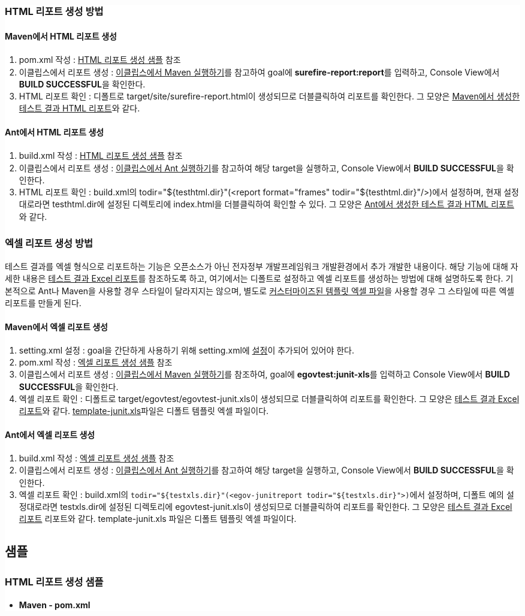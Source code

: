 ### HTML 리포트 생성 방법

#### Maven에서 HTML 리포트 생성

1. pom.xml 작성 : [HTML 리포트 생성 샘플](#html-리포트-생성-샘플) 참조
2. 이클립스에서 리포트 생성 : [이클립스에서 Maven 실행하기](./run-maven-on-eclipse.md)를 참고하여 goal에 **surefire-report:report**를 입력하고, Console View에서 **BUILD SUCCESSFUL**을 확인한다.
3. HTML 리포트 확인 : 디폴트로 target/site/surefire-report.html이 생성되므로 더블클릭하여 리포트를 확인한다. 그 모양은 [Maven에서 생성한 테스트 결과 HTML 리포트](./maven-test-report.md)와 같다.

#### Ant에서 HTML 리포트 생성

1. build.xml 작성 : [HTML 리포트 생성 샘플](#html-리포트-생성-샘플) 참조
2. 이클립스에서 리포트 생성 : [이클립스에서 Ant 실행하기](./run-ant-on-eclipse.md)를 참고하여 해당 target을 실행하고, Console View에서 **BUILD SUCCESSFUL**을 확인한다.
3. HTML 리포트 확인 : build.xml의 todir="${testhtml.dir}"(<report format="frames" todir="${testhtml.dir}"/>)에서 설정하며, 현재 설정대로라면 testhtml.dir에 설정된 디렉토리에 index.html을 더블클릭하여 확인할 수 있다. 그 모양은 [Ant에서 생성한 테스트 결과 HTML 리포트](./ant-test-report.md)와 같다.

### 엑셀 리포트 생성 방법

테스트 결과를 엑셀 형식으로 리포트하는 기능은 오픈소스가 아닌 전자정부 개발프레임워크 개발환경에서 추가 개발한 내용이다.
해당 기능에 대해 자세한 내용은 [테스트 결과 Excel 리포트](./excel-test-report.md)를 참조하도록 하고, 여기에서는 디폴트로 설정하고 엑셀 리포트를 생성하는 방법에 대해 설명하도록 한다.
기본적으로 Ant나 Maven을 사용할 경우 스타일이 달라지지는 않으며, 별도로 [커스터마이즈된 템플릿 엑셀 파일](./excel-test-report.md#템플릿-파일-커스터마이즈하여-사용하는-방법)을 사용할 경우 그 스타일에 따른 엑셀 리포트를 만들게 된다.

#### Maven에서 엑셀 리포트 생성

1. setting.xml 설정 : goal을 간단하게 사용하기 위해 setting.xml에 [설정](./setting-for-excel-reporting.md)이 추가되어 있어야 한다.
2. pom.xml 작성 : [엑셀 리포트 생성 샘플](#엑셀-리포트-생성-샘플) 참조
3. 이클립스에서 리포트 생성 : [이클립스에서 Maven 실행하기](./run-maven-on-eclipse.md)를 참조하여, goal에 **egovtest:junit-xls**를 입력하고 Console View에서 **BUILD SUCCESSFUL**을 확인한다.
4. 엑셀 리포트 확인 : 디폴트로 target/egovtest/egovtest-junit.xls이 생성되므로 더블클릭하여 리포트를 확인한다. 그 모양은 [테스트 결과 Excel 리포트](./excel-test-report.md)와 같다. [template-junit.xls](https://www.egovframe.go.kr/wiki/lib/exe/fetch.php?media=egovframework:dev2:tst:template-junit.xls)파일은 디폴트 템플릿 엑셀 파일이다.

#### Ant에서 엑셀 리포트 생성

1. build.xml 작성 : [엑셀 리포트 생성 샘플](#엑셀-리포트-생성-샘플) 참조
2. 이클립스에서 리포트 생성 : [이클립스에서 Ant 실행하기](./run-ant-on-eclipse.md)를 참고하여 해당 target을 실행하고, Console View에서 **BUILD SUCCESSFUL**을 확인한다.
3. 엑셀 리포트 확인 : build.xml의 `todir="${testxls.dir}"(<egov-junitreport todir="${testxls.dir}">)`에서 설정하며, 디폴트 예의 설정대로라면 testxls.dir에 설정된 디렉토리에 egovtest-junit.xls이 생성되므로 더블클릭하여 리포트를 확인한다. 그 모양은 [테스트 결과 Excel 리포트](./excel-test-report.md) 리포트와 같다. template-junit.xls 파일은 디폴트 템플릿 엑셀 파일이다.

## 샘플

### HTML 리포트 생성 샘플

* **Maven - pom.xml**
